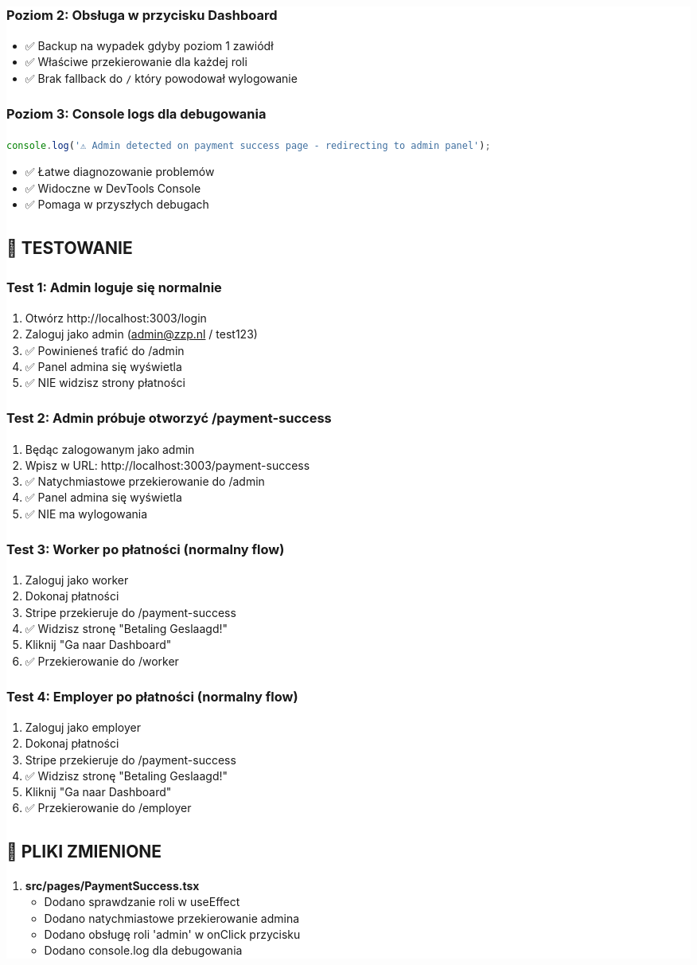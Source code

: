 ### Poziom 2: Obsługa w przycisku Dashboard
- ✅ Backup na wypadek gdyby poziom 1 zawiódł
- ✅ Właściwe przekierowanie dla każdej roli
- ✅ Brak fallback do `/` który powodował wylogowanie

### Poziom 3: Console logs dla debugowania
```typescript
console.log('⚠️ Admin detected on payment success page - redirecting to admin panel');
```
- ✅ Łatwe diagnozowanie problemów
- ✅ Widoczne w DevTools Console
- ✅ Pomaga w przyszłych debugach

## 🧪 TESTOWANIE

### Test 1: Admin loguje się normalnie
1. Otwórz http://localhost:3003/login
2. Zaloguj jako admin (admin@zzp.nl / test123)
3. ✅ Powinieneś trafić do /admin
4. ✅ Panel admina się wyświetla
5. ✅ NIE widzisz strony płatności

### Test 2: Admin próbuje otworzyć /payment-success
1. Będąc zalogowanym jako admin
2. Wpisz w URL: http://localhost:3003/payment-success
3. ✅ Natychmiastowe przekierowanie do /admin
4. ✅ Panel admina się wyświetla
5. ✅ NIE ma wylogowania

### Test 3: Worker po płatności (normalny flow)
1. Zaloguj jako worker
2. Dokonaj płatności
3. Stripe przekieruje do /payment-success
4. ✅ Widzisz stronę "Betaling Geslaagd!"
5. Kliknij "Ga naar Dashboard"
6. ✅ Przekierowanie do /worker

### Test 4: Employer po płatności (normalny flow)
1. Zaloguj jako employer
2. Dokonaj płatności
3. Stripe przekieruje do /payment-success
4. ✅ Widzisz stronę "Betaling Geslaagd!"
5. Kliknij "Ga naar Dashboard"
6. ✅ Przekierowanie do /employer

## 🔧 PLIKI ZMIENIONE

1. **src/pages/PaymentSuccess.tsx**
   - Dodano sprawdzanie roli w useEffect
   - Dodano natychmiastowe przekierowanie admina
   - Dodano obsługę roli 'admin' w onClick przycisku
   - Dodano console.log dla debugowania
